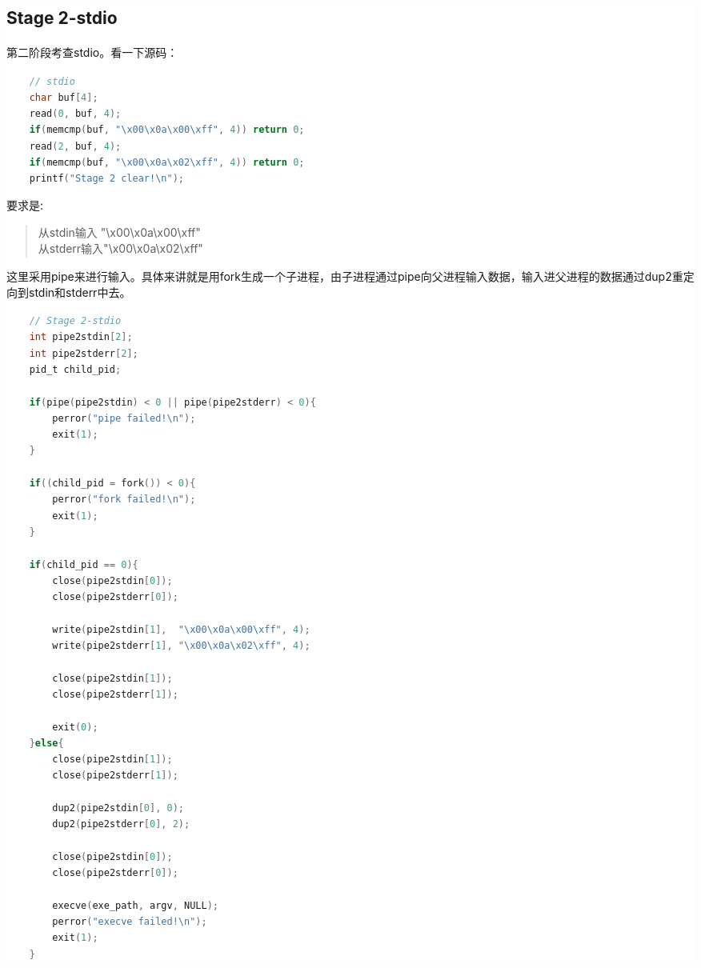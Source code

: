 ## Stage 2-stdio

第二阶段考查stdio。看一下源码：

```c
    // stdio
    char buf[4];
    read(0, buf, 4);
    if(memcmp(buf, "\x00\x0a\x00\xff", 4)) return 0;
    read(2, buf, 4);
    if(memcmp(buf, "\x00\x0a\x02\xff", 4)) return 0;
    printf("Stage 2 clear!\n");
```

要求是:

> 从stdin输入 "\x00\x0a\x00\xff"  
> 从stderr输入"\x00\x0a\x02\xff"  

这里采用pipe来进行输入。具体来讲就是用fork生成一个子进程，由子进程通过pipe向父进程输入数据，输入进父进程的数据通过dup2重定向到stdin和stderr中去。

```c
    // Stage 2-stdio
    int pipe2stdin[2];
    int pipe2stderr[2];
    pid_t child_pid;

    if(pipe(pipe2stdin) < 0 || pipe(pipe2stderr) < 0){
        perror("pipe failed!\n");
        exit(1);
    }

    if((child_pid = fork()) < 0){
        perror("fork failed!\n");
        exit(1);
    }

    if(child_pid == 0){
        close(pipe2stdin[0]);
        close(pipe2stderr[0]);

        write(pipe2stdin[1],  "\x00\x0a\x00\xff", 4);
        write(pipe2stderr[1], "\x00\x0a\x02\xff", 4);

        close(pipe2stdin[1]);
        close(pipe2stderr[1]);

        exit(0);
    }else{
        close(pipe2stdin[1]);
        close(pipe2stderr[1]);

        dup2(pipe2stdin[0], 0);
        dup2(pipe2stderr[0], 2);

        close(pipe2stdin[0]);
        close(pipe2stderr[0]);

        execve(exe_path, argv, NULL);
        perror("execve failed!\n");
        exit(1);
    }
```
